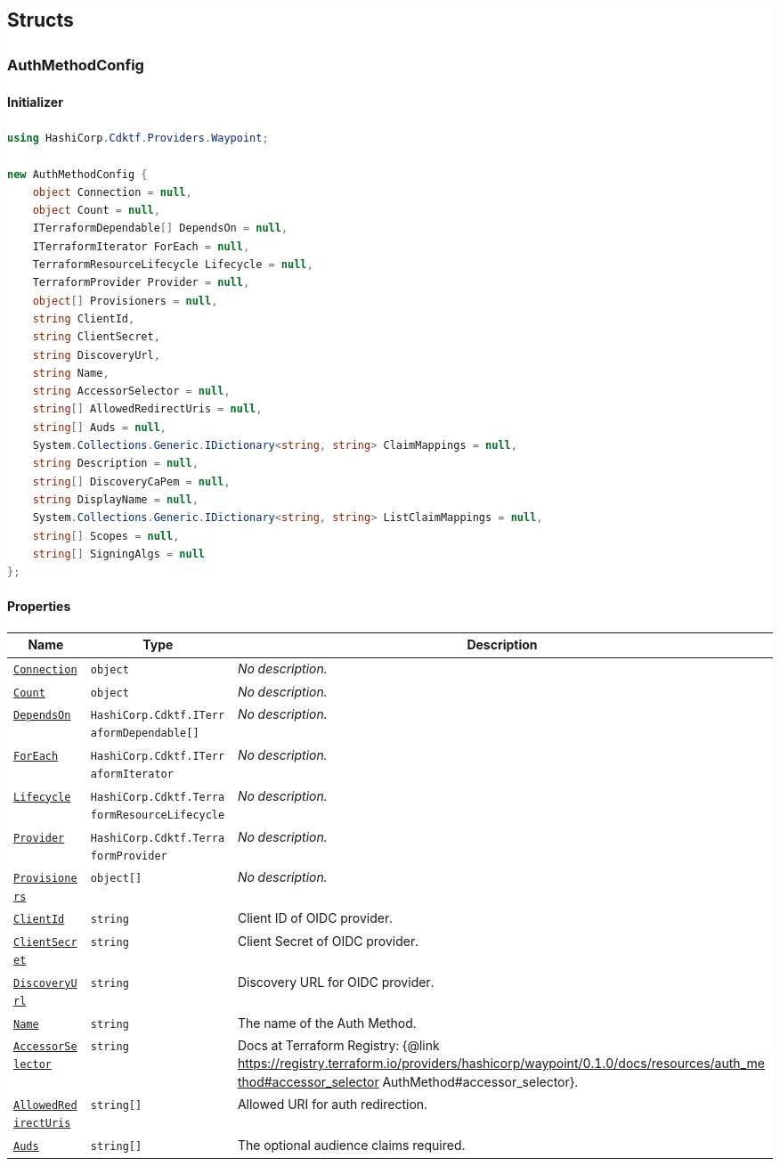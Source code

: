 ## Structs <a name="Structs" id="Structs"></a>

### AuthMethodConfig <a name="AuthMethodConfig" id="@cdktf/provider-waypoint.authMethod.AuthMethodConfig"></a>

#### Initializer <a name="Initializer" id="@cdktf/provider-waypoint.authMethod.AuthMethodConfig.Initializer"></a>

```csharp
using HashiCorp.Cdktf.Providers.Waypoint;

new AuthMethodConfig {
    object Connection = null,
    object Count = null,
    ITerraformDependable[] DependsOn = null,
    ITerraformIterator ForEach = null,
    TerraformResourceLifecycle Lifecycle = null,
    TerraformProvider Provider = null,
    object[] Provisioners = null,
    string ClientId,
    string ClientSecret,
    string DiscoveryUrl,
    string Name,
    string AccessorSelector = null,
    string[] AllowedRedirectUris = null,
    string[] Auds = null,
    System.Collections.Generic.IDictionary<string, string> ClaimMappings = null,
    string Description = null,
    string[] DiscoveryCaPem = null,
    string DisplayName = null,
    System.Collections.Generic.IDictionary<string, string> ListClaimMappings = null,
    string[] Scopes = null,
    string[] SigningAlgs = null
};
```

#### Properties <a name="Properties" id="Properties"></a>

| **Name** | **Type** | **Description** |
| --- | --- | --- |
| <code><a href="#@cdktf/provider-waypoint.authMethod.AuthMethodConfig.property.connection">Connection</a></code> | <code>object</code> | *No description.* |
| <code><a href="#@cdktf/provider-waypoint.authMethod.AuthMethodConfig.property.count">Count</a></code> | <code>object</code> | *No description.* |
| <code><a href="#@cdktf/provider-waypoint.authMethod.AuthMethodConfig.property.dependsOn">DependsOn</a></code> | <code>HashiCorp.Cdktf.ITerraformDependable[]</code> | *No description.* |
| <code><a href="#@cdktf/provider-waypoint.authMethod.AuthMethodConfig.property.forEach">ForEach</a></code> | <code>HashiCorp.Cdktf.ITerraformIterator</code> | *No description.* |
| <code><a href="#@cdktf/provider-waypoint.authMethod.AuthMethodConfig.property.lifecycle">Lifecycle</a></code> | <code>HashiCorp.Cdktf.TerraformResourceLifecycle</code> | *No description.* |
| <code><a href="#@cdktf/provider-waypoint.authMethod.AuthMethodConfig.property.provider">Provider</a></code> | <code>HashiCorp.Cdktf.TerraformProvider</code> | *No description.* |
| <code><a href="#@cdktf/provider-waypoint.authMethod.AuthMethodConfig.property.provisioners">Provisioners</a></code> | <code>object[]</code> | *No description.* |
| <code><a href="#@cdktf/provider-waypoint.authMethod.AuthMethodConfig.property.clientId">ClientId</a></code> | <code>string</code> | Client ID of OIDC provider. |
| <code><a href="#@cdktf/provider-waypoint.authMethod.AuthMethodConfig.property.clientSecret">ClientSecret</a></code> | <code>string</code> | Client Secret of OIDC provider. |
| <code><a href="#@cdktf/provider-waypoint.authMethod.AuthMethodConfig.property.discoveryUrl">DiscoveryUrl</a></code> | <code>string</code> | Discovery URL for OIDC provider. |
| <code><a href="#@cdktf/provider-waypoint.authMethod.AuthMethodConfig.property.name">Name</a></code> | <code>string</code> | The name of the Auth Method. |
| <code><a href="#@cdktf/provider-waypoint.authMethod.AuthMethodConfig.property.accessorSelector">AccessorSelector</a></code> | <code>string</code> | Docs at Terraform Registry: {@link https://registry.terraform.io/providers/hashicorp/waypoint/0.1.0/docs/resources/auth_method#accessor_selector AuthMethod#accessor_selector}. |
| <code><a href="#@cdktf/provider-waypoint.authMethod.AuthMethodConfig.property.allowedRedirectUris">AllowedRedirectUris</a></code> | <code>string[]</code> | Allowed URI for auth redirection. |
| <code><a href="#@cdktf/provider-waypoint.authMethod.AuthMethodConfig.property.auds">Auds</a></code> | <code>string[]</code> | The optional audience claims required. |
